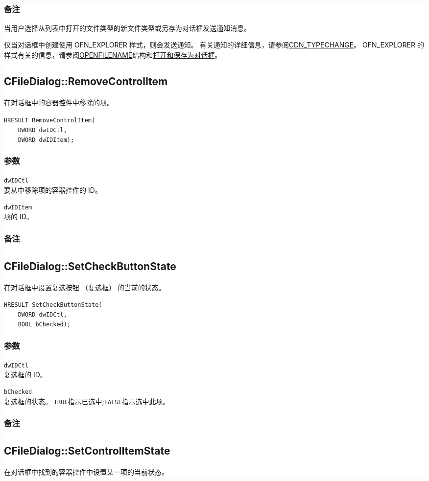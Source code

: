 ### <a name="remarks"></a>备注  
 当用户选择从列表中打开的文件类型的新文件类型或另存为对话框发送通知消息。  
  
 仅当对话框中创建使用 OFN_EXPLORER 样式，则会发送通知。 有关通知的详细信息，请参阅[CDN_TYPECHANGE](http://msdn.microsoft.com/library/windows/desktop/ms646868)。 OFN_EXPLORER 的样式有关的信息，请参阅[OPENFILENAME](http://msdn.microsoft.com/library/windows/desktop/ms646839)结构和[打开和保存为对话框](http://msdn.microsoft.com/library/windows/desktop/ms646960)。  
  
##  <a name="a-nameremovecontrolitema--cfiledialogremovecontrolitem"></a><a name="removecontrolitem"></a>CFileDialog::RemoveControlItem  
 在对话框中的容器控件中移除的项。  
  
```  
HRESULT RemoveControlItem(
    DWORD dwIDCtl,  
    DWORD dwIDItem);
```  
  
### <a name="parameters"></a>参数  
 `dwIDCtl`  
 要从中移除项的容器控件的 ID。  
  
 `dwIDItem`  
 项的 ID。  
  
### <a name="remarks"></a>备注  
  
##  <a name="a-namesetcheckbuttonstatea--cfiledialogsetcheckbuttonstate"></a><a name="setcheckbuttonstate"></a>CFileDialog::SetCheckButtonState  
 在对话框中设置复选按钮 （复选框） 的当前的状态。  
  
```  
HRESULT SetCheckButtonState(
    DWORD dwIDCtl,  
    BOOL bChecked);
```  
  
### <a name="parameters"></a>参数  
 `dwIDCtl`  
 复选框的 ID。  
  
 `bChecked`  
 复选框的状态。 `TRUE`指示已选中;`FALSE`指示选中此项。  
  
### <a name="remarks"></a>备注  
  
##  <a name="a-namesetcontrolitemstatea--cfiledialogsetcontrolitemstate"></a><a name="setcontrolitemstate"></a>CFileDialog::SetControlItemState  
 在对话框中找到的容器控件中设置某一项的当前状态。  
  
